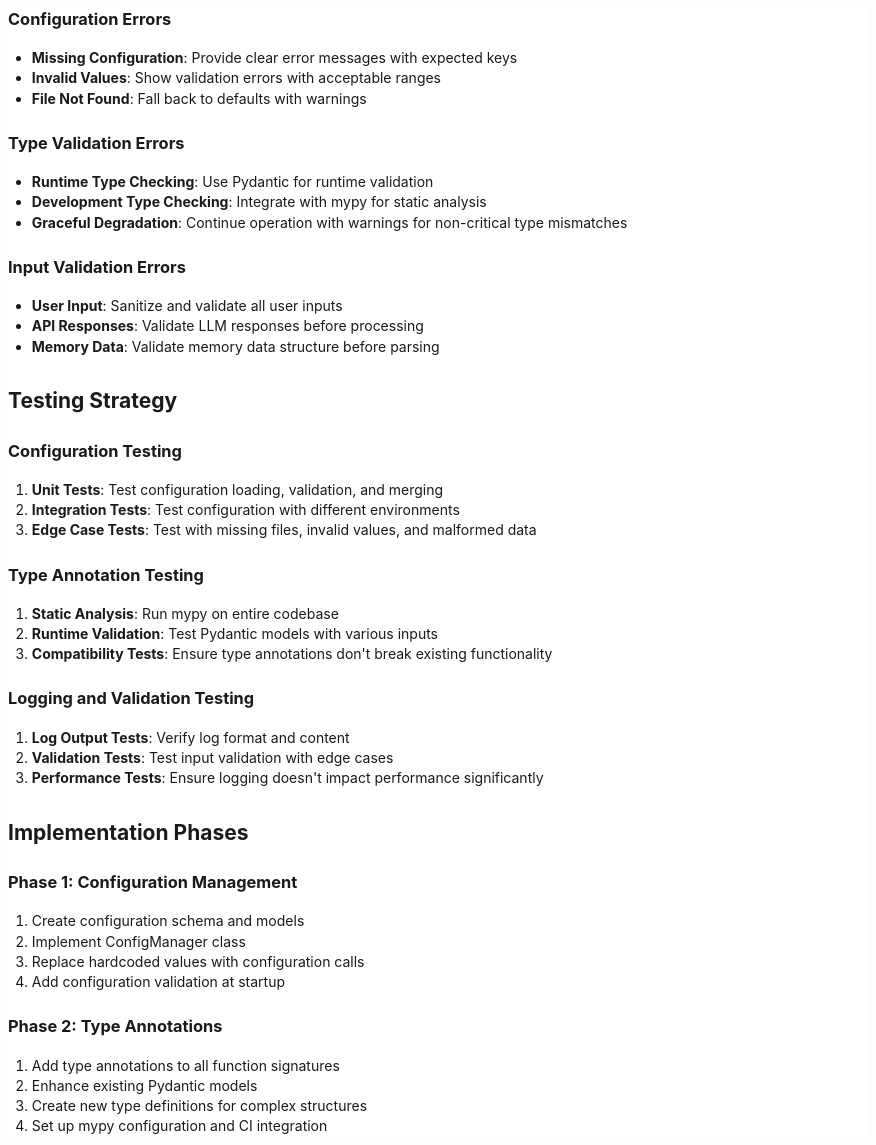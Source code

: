 ### Configuration Errors

- **Missing Configuration**: Provide clear error messages with expected keys
- **Invalid Values**: Show validation errors with acceptable ranges
- **File Not Found**: Fall back to defaults with warnings

### Type Validation Errors

- **Runtime Type Checking**: Use Pydantic for runtime validation
- **Development Type Checking**: Integrate with mypy for static analysis
- **Graceful Degradation**: Continue operation with warnings for non-critical type mismatches

### Input Validation Errors

- **User Input**: Sanitize and validate all user inputs
- **API Responses**: Validate LLM responses before processing
- **Memory Data**: Validate memory data structure before parsing

## Testing Strategy

### Configuration Testing

1. **Unit Tests**: Test configuration loading, validation, and merging
2. **Integration Tests**: Test configuration with different environments
3. **Edge Case Tests**: Test with missing files, invalid values, and malformed data

### Type Annotation Testing

1. **Static Analysis**: Run mypy on entire codebase
2. **Runtime Validation**: Test Pydantic models with various inputs
3. **Compatibility Tests**: Ensure type annotations don't break existing functionality

### Logging and Validation Testing

1. **Log Output Tests**: Verify log format and content
2. **Validation Tests**: Test input validation with edge cases
3. **Performance Tests**: Ensure logging doesn't impact performance significantly

## Implementation Phases

### Phase 1: Configuration Management

1. Create configuration schema and models
2. Implement ConfigManager class
3. Replace hardcoded values with configuration calls
4. Add configuration validation at startup

### Phase 2: Type Annotations

1. Add type annotations to all function signatures
2. Enhance existing Pydantic models
3. Create new type definitions for complex structures
4. Set up mypy configuration and CI integration
